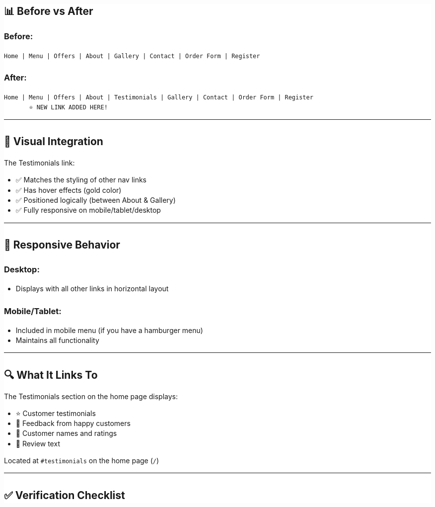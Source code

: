 
## 📊 Before vs After

### Before:
```
Home | Menu | Offers | About | Gallery | Contact | Order Form | Register
```

### After:
```
Home | Menu | Offers | About | Testimonials | Gallery | Contact | Order Form | Register
       ⭐ NEW LINK ADDED HERE!
```

---

## 🎨 Visual Integration

The Testimonials link:
- ✅ Matches the styling of other nav links
- ✅ Has hover effects (gold color)
- ✅ Positioned logically (between About & Gallery)
- ✅ Fully responsive on mobile/tablet/desktop

---

## 📱 Responsive Behavior

### Desktop:
- Displays with all other links in horizontal layout

### Mobile/Tablet:
- Included in mobile menu (if you have a hamburger menu)
- Maintains all functionality

---

## 🔍 What It Links To

The Testimonials section on the home page displays:
- ⭐ Customer testimonials
- 💬 Feedback from happy customers
- 👤 Customer names and ratings
- 📝 Review text

Located at `#testimonials` on the home page (`/`)

---

## ✅ Verification Checklist
